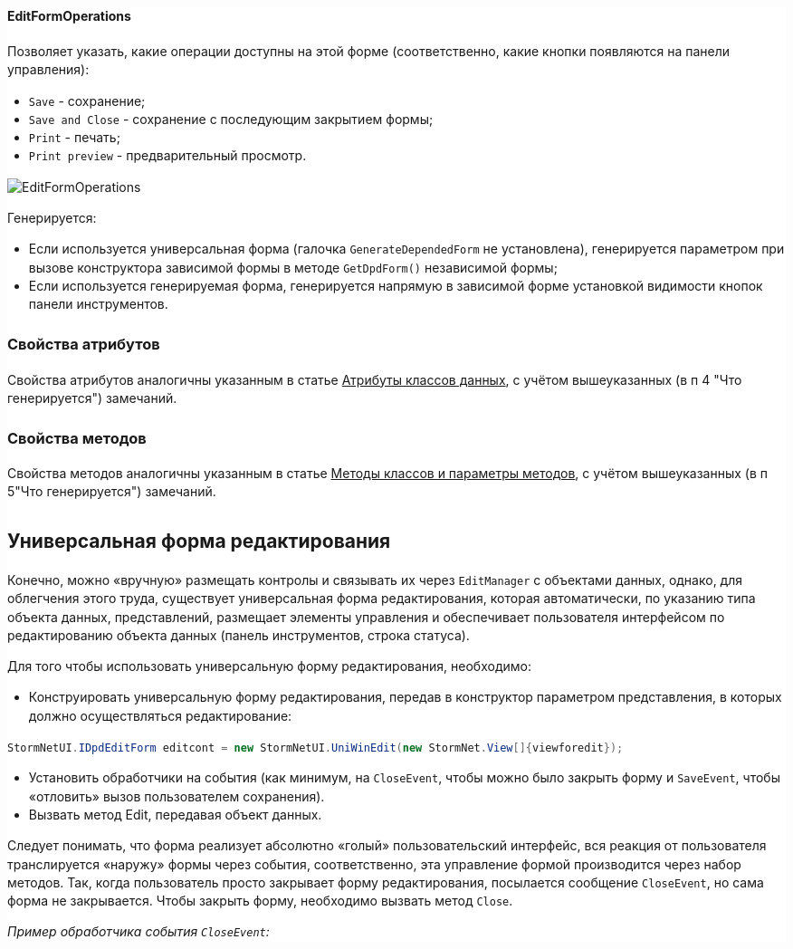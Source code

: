 #### EditFormOperations

Позволяет указать, какие операции доступны на этой форме (соответственно, какие кнопки появляются на панели управления):

* `Save` - сохранение;
* `Save and Close` - сохранение с последующим закрытием формы;
* `Print` - печать;
* `Print preview` - предварительный просмотр.

![EditFormOperations](/images/pages/products/flexberry-winforms/forms/editformoperations.jpg)

Генерируется:

* Если используется универсальная форма (галочка `GenerateDependedForm` не установлена), генерируется параметром при вызове конструктора зависимой формы в методе `GetDpdForm()` независимой формы;
* Если используется генерируемая форма, генерируется напрямую в зависимой форме установкой видимости кнопок панели инструментов.

### Свойства атрибутов

Свойства атрибутов аналогичны указанным в статье [Атрибуты классов данных](fo_attributes-class-data.html), с учётом вышеуказанных (в п 4 "Что генерируется") замечаний.

### Свойства методов

Свойства методов аналогичны указанным в статье [Методы классов и параметры методов](fd_methods-parameters.html), с учётом вышеуказанных (в п 5"Что генерируется") замечаний.

## Универсальная форма редактирования

Конечно, можно «вручную» размещать контролы и связывать их через `EditManager` с объектами данных, однако, для облегчения этого труда, существует универсальная форма редактирования, которая автоматически, по указанию типа объекта данных, представлений, размещает элементы управления и обеспечивает пользователя интерфейсом по редактированию объекта данных (панель инструментов, строка статуса).

Для того чтобы использовать универсальную форму редактирования, необходимо:

* Конструировать универсальную форму редактирования, передав в конструктор параметром представления, в которых должно осуществляться редактирование:

```csharp
StormNetUI.IDpdEditForm editcont = new StormNetUI.UniWinEdit(new StormNet.View[]{viewforedit});
```

* Установить обработчики на события (как минимум, на `CloseEvent`, чтобы можно было закрыть форму и `SaveEvent`, чтобы «отловить» вызов пользователем сохранения).
* Вызвать метод Edit, передавая объект данных.

Следует понимать, что форма реализует абсолютно «голый» пользовательский интерфейс, вся реакция от пользователя транслируется «наружу» формы через события, соответственно, эта управление формой производится через набор методов. Так, когда пользователь просто закрывает форму редактирования, посылается сообщение `CloseEvent`, но сама форма не закрывается. Чтобы закрыть форму, необходимо вызвать метод `Close`.

_Пример обработчика события `CloseEvent`:_
